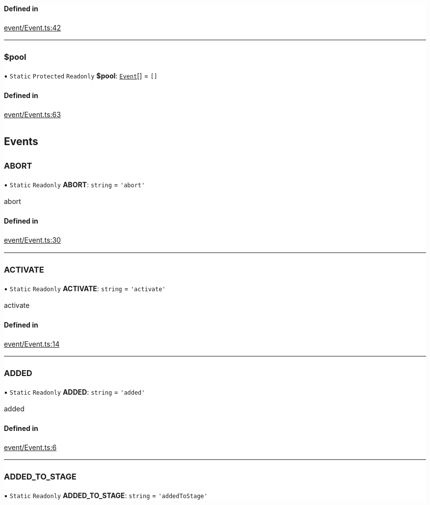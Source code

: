 #### Defined in

[event/Event.ts:42](https://github.com/Lanfei/playable.js/blob/99bdc51/src/event/Event.ts#L42)

___

### $pool

▪ `Static` `Protected` `Readonly` **$pool**: [`Event`](Event.md)[] = `[]`

#### Defined in

[event/Event.ts:63](https://github.com/Lanfei/playable.js/blob/99bdc51/src/event/Event.ts#L63)

## Events

### ABORT

▪ `Static` `Readonly` **ABORT**: `string` = `'abort'`

abort

#### Defined in

[event/Event.ts:30](https://github.com/Lanfei/playable.js/blob/99bdc51/src/event/Event.ts#L30)

___

### ACTIVATE

▪ `Static` `Readonly` **ACTIVATE**: `string` = `'activate'`

activate

#### Defined in

[event/Event.ts:14](https://github.com/Lanfei/playable.js/blob/99bdc51/src/event/Event.ts#L14)

___

### ADDED

▪ `Static` `Readonly` **ADDED**: `string` = `'added'`

added

#### Defined in

[event/Event.ts:6](https://github.com/Lanfei/playable.js/blob/99bdc51/src/event/Event.ts#L6)

___

### ADDED\_TO\_STAGE

▪ `Static` `Readonly` **ADDED\_TO\_STAGE**: `string` = `'addedToStage'`
